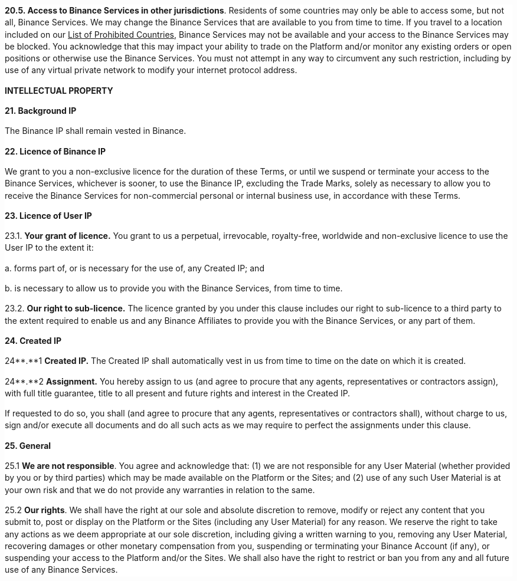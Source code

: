 **20.5. Access to Binance Services in other jurisdictions**. Residents of some countries may only be able to access some, but not all, Binance Services. We may change the Binance Services that are available to you from time to time. If you travel to a location included on our [List of Prohibited Countries](https://web.archive.org/web/20240515111941/https://www.binance.com/en-GB/legal/list-of-prohibited-countries), Binance Services may not be available and your access to the Binance Services may be blocked. You acknowledge that this may impact your ability to trade on the Platform and/or monitor any existing orders or open positions or otherwise use the Binance Services. You must not attempt in any way to circumvent any such restriction, including by use of any virtual private network to modify your internet protocol address.

**INTELLECTUAL PROPERTY**

**21\. Background IP**

The Binance IP shall remain vested in Binance. 

**22\. Licence of Binance IP**

We grant to you a non-exclusive licence for the duration of these Terms, or until we suspend or terminate your access to the Binance Services, whichever is sooner, to use the Binance IP, excluding the Trade Marks, solely as necessary to allow you to receive the Binance Services for non-commercial personal or internal business use, in accordance with these Terms.

**23\. Licence of User IP**

23.1. **Your grant of licence.** You grant to us a perpetual, irrevocable, royalty-free, worldwide and non-exclusive licence to use the User IP to the extent it: 

a. forms part of, or is necessary for the use of, any Created IP; and

b. is necessary to allow us to provide you with the Binance Services, from time to time. 

23.2. **Our right to sub-licence.** The licence granted by you under this clause ‎includes our right to sub-licence to a third party to the extent required to enable us and any Binance Affiliates to provide you with the Binance Services, or any part of them.

**24\. Created IP**

24**.**1 **Created IP.** The Created IP shall automatically vest in us from time to time on the date on which it is created.

24**.**2 **Assignment.** You hereby assign to us (and agree to procure that any agents, representatives or contractors assign), with full title guarantee, title to all present and future rights and interest in the Created IP. 

If requested to do so, you shall (and agree to procure that any agents, representatives or contractors shall), without charge to us, sign and/or execute all documents and do all such acts as we may require to perfect the assignments under this clause.

**25\. General**

25.1 **We are not responsible**. You agree and acknowledge that: (1) we are not responsible for any User Material (whether provided by you or by third parties) which may be made available on the Platform or the Sites; and (2) use of any such User Material is at your own risk and that we do not provide any warranties in relation to the same. 

25.2 **Our rights**. We shall have the right at our sole and absolute discretion to remove, modify or reject any content that you submit to, post or display on the Platform or the Sites (including any User Material) for any reason. We reserve the right to take any actions as we deem appropriate at our sole discretion, including giving a written warning to you, removing any User Material, recovering damages or other monetary compensation from you, suspending or terminating your Binance Account (if any), or suspending your access to the Platform and/or the Sites. We shall also have the right to restrict or ban you from any and all future use of any Binance Services.
